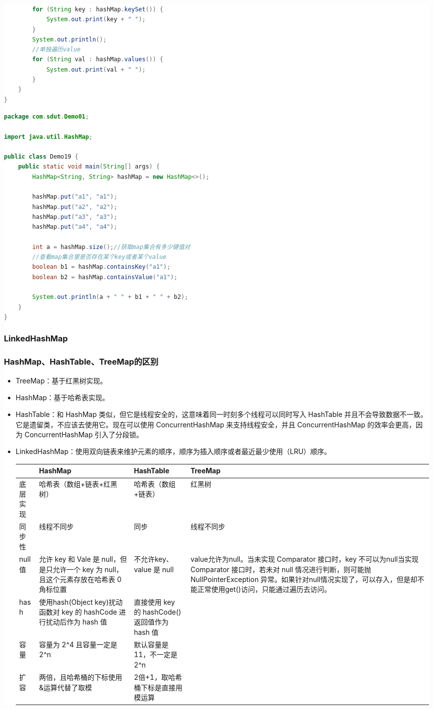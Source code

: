 ```java
		for (String key : hashMap.keySet()) {
			System.out.print(key + " ");
		}
		System.out.println();
		//单独遍历value
		for (String val : hashMap.values()) {
			System.out.print(val + " ");
		}
	}
}
```

```java
package com.sdut.Demo01;

import java.util.HashMap;

public class Demo19 {
	public static void main(String[] args) {
		HashMap<String, String> hashMap = new HashMap<>();

		hashMap.put("a1", "a1");
		hashMap.put("a2", "a2");
		hashMap.put("a3", "a3");
		hashMap.put("a4", "a4");
		
		int a = hashMap.size();//获取map集合有多少键值对
		//查看map集合里是否存在某个key或者某个value
		boolean b1 = hashMap.containsKey("a1");
		boolean b2 = hashMap.containsValue("a1");
		
		System.out.println(a + " " + b1 + " " + b2);
	}
}

```

### LinkedHashMap



### HashMap、HashTable、TreeMap的区别

* TreeMap：基于红黑树实现。

* HashMap：基于哈希表实现。

* HashTable：和 HashMap 类似，但它是线程安全的，这意味着同一时刻多个线程可以同时写入 HashTable 并且不会导致数据不一致。它是遗留类，不应该去使用它。现在可以使用 ConcurrentHashMap 来支持线程安全，并且 ConcurrentHashMap 的效率会更高，因为 ConcurrentHashMap 引入了分段锁。

* LinkedHashMap：使用双向链表来维护元素的顺序，顺序为插入顺序或者最近最少使用（LRU）顺序。

  |          | HashMap                                                      | HashTable                                     | TreeMap                                                      |
  | -------- | ------------------------------------------------------------ | --------------------------------------------- | ------------------------------------------------------------ |
  | 底层实现 | 哈希表（数组+链表+红黑树）                                   | 哈希表（数组+链表）                           | 红黑树                                                       |
  | 同步性   | 线程不同步                                                   | 同步                                          | 线程不同步                                                   |
  | null值   | 允许 key 和 Vale 是 null，但是只允许一个 key 为 null，且这个元素存放在哈希表 0 角标位置 | 不允许key、value 是 null                      | value允许为null。当未实现 Comparator 接口时，key 不可以为null当实现 Comparator 接口时，若未对 null 情况进行判断，则可能抛 NullPointerException 异常。如果针对null情况实现了，可以存入，但是却不能正常使用get()访问，只能通过遍历去访问。 |
  | hash     | 使用hash(Object key)扰动函数对 key 的 hashCode 进行扰动后作为 hash 值 | 直接使用 key 的 hashCode() 返回值作为 hash 值 |                                                              |
  | 容量     | 容量为 2^4 且容量一定是 2^n                                  | 默认容量是11，不一定是 2^n                    |                                                              |
  | 扩容     | 两倍，且哈希桶的下标使用 &运算代替了取模                     | 2倍+1，取哈希桶下标是直接用模运算             |                                                              |
